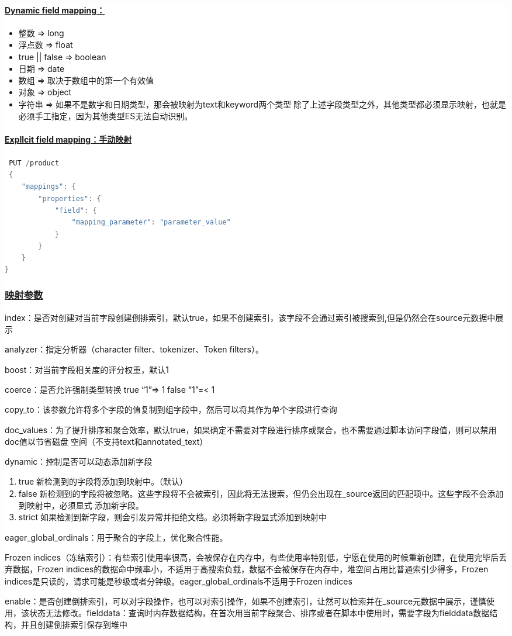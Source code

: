 #### [Dynamic field mapping：](https://zhanghpeng.github.io/posts/Elasticsearch面试题#dynamic-field-mapping)

* 整数 => long
* 浮点数 => float
* true || false => boolean
* 日期 => date
* 数组 => 取决于数组中的第一个有效值
* 对象 => object
* 字符串 => 如果不是数字和日期类型，那会被映射为text和keyword两个类型 除了上述字段类型之外，其他类型都必须显示映射，也就是必须手工指定，因为其他类型ES无法自动识别。

#### [Expllcit field mapping：手动映射](https://zhanghpeng.github.io/posts/Elasticsearch面试题#expllcit-field-mapping-%E6%89%8B%E5%8A%A8%E6%98%A0%E5%B0%84)

```java
 PUT /product
 {
    "mappings": {
        "properties": {
            "field": {
                "mapping_parameter": "parameter_value"
            }
        }
    }
}
```

### [映射参数](https://zhanghpeng.github.io/posts/Elasticsearch面试题#%E6%98%A0%E5%B0%84%E5%8F%82%E6%95%B0)

index：是否对创建对当前字段创建倒排索引，默认true，如果不创建索引，该字段不会通过索引被搜索到,但是仍然会在source元数据中展示

analyzer：指定分析器（character filter、tokenizer、Token filters）。

boost：对当前字段相关度的评分权重，默认1

coerce：是否允许强制类型转换 true “1”=> 1 false “1”=< 1

copy\_to：该参数允许将多个字段的值复制到组字段中，然后可以将其作为单个字段进行查询

doc\_values：为了提升排序和聚合效率，默认true，如果确定不需要对字段进行排序或聚合，也不需要通过脚本访问字段值，则可以禁用doc值以节省磁盘 空间（不支持text和annotated\_text）

dynamic：控制是否可以动态添加新字段

1. true 新检测到的字段将添加到映射中。（默认）
2. false 新检测到的字段将被忽略。这些字段将不会被索引，因此将无法搜索，但仍会出现在\_source返回的匹配项中。这些字段不会添加到映射中，必须显式 添加新字段。
3. strict 如果检测到新字段，则会引发异常并拒绝文档。必须将新字段显式添加到映射中

eager\_global\_ordinals：用于聚合的字段上，优化聚合性能。

Frozen indices（冻结索引）：有些索引使用率很高，会被保存在内存中，有些使用率特别低，宁愿在使用的时候重新创建，在使用完毕后丢弃数据，Frozen indices的数据命中频率小，不适用于高搜索负载，数据不会被保存在内存中，堆空间占用比普通索引少得多，Frozen indices是只读的，请求可能是秒级或者分钟级。eager\_global\_ordinals不适用于Frozen indices

enable：是否创建倒排索引，可以对字段操作，也可以对索引操作，如果不创建索引，让然可以检索并在\_source元数据中展示，谨慎使用，该状态无法修改。fielddata：查询时内存数据结构，在首次用当前字段聚合、排序或者在脚本中使用时，需要字段为fielddata数据结构，并且创建倒排索引保存到堆中
